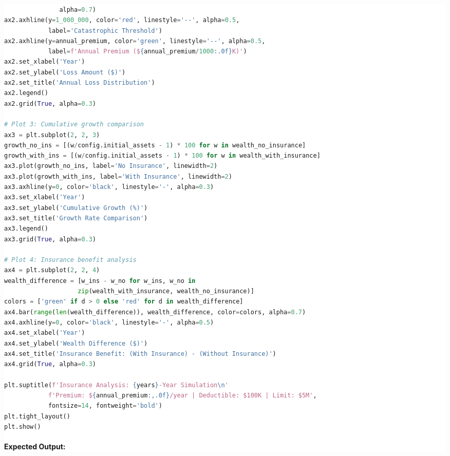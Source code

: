 ```python
               alpha=0.7)
ax2.axhline(y=1_000_000, color='red', linestyle='--', alpha=0.5,
            label='Catastrophic Threshold')
ax2.axhline(y=annual_premium, color='green', linestyle='--', alpha=0.5,
            label=f'Annual Premium (${annual_premium/1000:.0f}K)')
ax2.set_xlabel('Year')
ax2.set_ylabel('Loss Amount ($)')
ax2.set_title('Annual Loss Distribution')
ax2.legend()
ax2.grid(True, alpha=0.3)

# Plot 3: Cumulative growth comparison
ax3 = plt.subplot(2, 2, 3)
growth_no_ins = [(w/config.initial_assets - 1) * 100 for w in wealth_no_insurance]
growth_with_ins = [(w/config.initial_assets - 1) * 100 for w in wealth_with_insurance]
ax3.plot(growth_no_ins, label='No Insurance', linewidth=2)
ax3.plot(growth_with_ins, label='With Insurance', linewidth=2)
ax3.axhline(y=0, color='black', linestyle='-', alpha=0.3)
ax3.set_xlabel('Year')
ax3.set_ylabel('Cumulative Growth (%)')
ax3.set_title('Growth Rate Comparison')
ax3.legend()
ax3.grid(True, alpha=0.3)

# Plot 4: Insurance benefit analysis
ax4 = plt.subplot(2, 2, 4)
wealth_difference = [w_ins - w_no for w_ins, w_no in
                    zip(wealth_with_insurance, wealth_no_insurance)]
colors = ['green' if d > 0 else 'red' for d in wealth_difference]
ax4.bar(range(len(wealth_difference)), wealth_difference, color=colors, alpha=0.7)
ax4.axhline(y=0, color='black', linestyle='-', alpha=0.5)
ax4.set_xlabel('Year')
ax4.set_ylabel('Wealth Difference ($)')
ax4.set_title('Insurance Benefit: (With Insurance) - (Without Insurance)')
ax4.grid(True, alpha=0.3)

plt.suptitle(f'Insurance Analysis: {years}-Year Simulation\n'
            f'Premium: ${annual_premium:,.0f}/year | Deductible: $100K | Limit: $5M',
            fontsize=14, fontweight='bold')
plt.tight_layout()
plt.show()
```

#### Expected Output:
